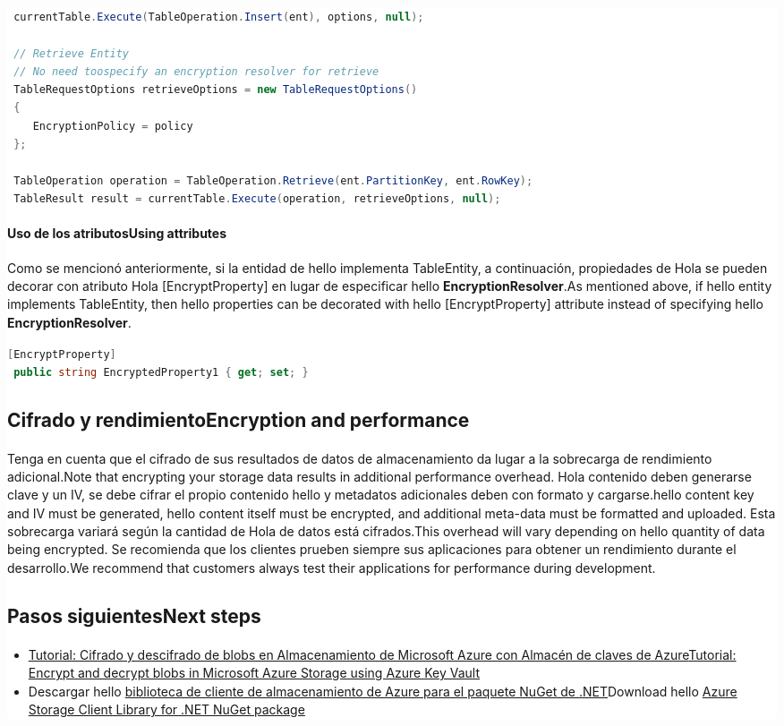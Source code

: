 ```csharp
 currentTable.Execute(TableOperation.Insert(ent), options, null);

 // Retrieve Entity
 // No need toospecify an encryption resolver for retrieve
 TableRequestOptions retrieveOptions = new TableRequestOptions()
 {
    EncryptionPolicy = policy
 };

 TableOperation operation = TableOperation.Retrieve(ent.PartitionKey, ent.RowKey);
 TableResult result = currentTable.Execute(operation, retrieveOptions, null);
```

#### <a name="using-attributes"></a><span data-ttu-id="2aa6b-253">Uso de los atributos</span><span class="sxs-lookup"><span data-stu-id="2aa6b-253">Using attributes</span></span>
<span data-ttu-id="2aa6b-254">Como se mencionó anteriormente, si la entidad de hello implementa TableEntity, a continuación, propiedades de Hola se pueden decorar con atributo Hola [EncryptProperty] en lugar de especificar hello **EncryptionResolver**.</span><span class="sxs-lookup"><span data-stu-id="2aa6b-254">As mentioned above, if hello entity implements TableEntity, then hello properties can be decorated with hello [EncryptProperty] attribute instead of specifying hello **EncryptionResolver**.</span></span>

```csharp
[EncryptProperty]
 public string EncryptedProperty1 { get; set; }
```

## <a name="encryption-and-performance"></a><span data-ttu-id="2aa6b-255">Cifrado y rendimiento</span><span class="sxs-lookup"><span data-stu-id="2aa6b-255">Encryption and performance</span></span>
<span data-ttu-id="2aa6b-256">Tenga en cuenta que el cifrado de sus resultados de datos de almacenamiento da lugar a la sobrecarga de rendimiento adicional.</span><span class="sxs-lookup"><span data-stu-id="2aa6b-256">Note that encrypting your storage data results in additional performance overhead.</span></span> <span data-ttu-id="2aa6b-257">Hola contenido deben generarse clave y un IV, se debe cifrar el propio contenido hello y metadatos adicionales deben con formato y cargarse.</span><span class="sxs-lookup"><span data-stu-id="2aa6b-257">hello content key and IV must be generated, hello content itself must be encrypted, and additional meta-data must be formatted and uploaded.</span></span> <span data-ttu-id="2aa6b-258">Esta sobrecarga variará según la cantidad de Hola de datos está cifrados.</span><span class="sxs-lookup"><span data-stu-id="2aa6b-258">This overhead will vary depending on hello quantity of data being encrypted.</span></span> <span data-ttu-id="2aa6b-259">Se recomienda que los clientes prueben siempre sus aplicaciones para obtener un rendimiento durante el desarrollo.</span><span class="sxs-lookup"><span data-stu-id="2aa6b-259">We recommend that customers always test their applications for performance during development.</span></span>

## <a name="next-steps"></a><span data-ttu-id="2aa6b-260">Pasos siguientes</span><span class="sxs-lookup"><span data-stu-id="2aa6b-260">Next steps</span></span>
* [<span data-ttu-id="2aa6b-261">Tutorial: Cifrado y descifrado de blobs en Almacenamiento de Microsoft Azure con Almacén de claves de Azure</span><span class="sxs-lookup"><span data-stu-id="2aa6b-261">Tutorial: Encrypt and decrypt blobs in Microsoft Azure Storage using Azure Key Vault</span></span>](storage-encrypt-decrypt-blobs-key-vault.md)
* <span data-ttu-id="2aa6b-262">Descargar hello [biblioteca de cliente de almacenamiento de Azure para el paquete NuGet de .NET](https://www.nuget.org/packages/WindowsAzure.Storage)</span><span class="sxs-lookup"><span data-stu-id="2aa6b-262">Download hello [Azure Storage Client Library for .NET NuGet package](https://www.nuget.org/packages/WindowsAzure.Storage)</span></span>